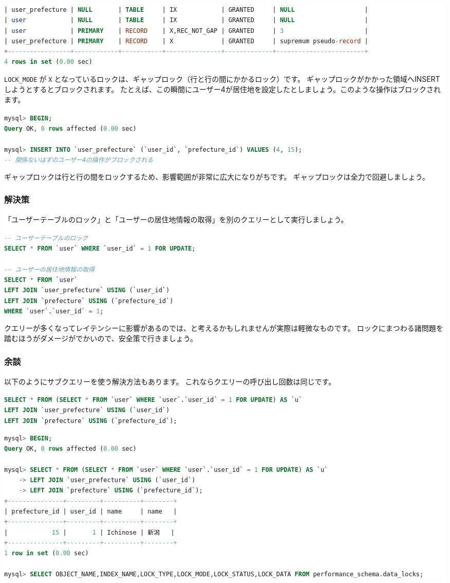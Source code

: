 ```sql
| user_prefecture | NULL       | TABLE     | IX            | GRANTED     | NULL                   |
| user            | NULL       | TABLE     | IX            | GRANTED     | NULL                   |
| user            | PRIMARY    | RECORD    | X,REC_NOT_GAP | GRANTED     | 3                      |
| user_prefecture | PRIMARY    | RECORD    | X             | GRANTED     | supremum pseudo-record |
+-----------------+------------+-----------+---------------+-------------+------------------------+
4 rows in set (0.00 sec)
```

`LOCK_MODE` が `X` となっているロックは、ギャップロック（行と行の間にかかるロック）です。
ギャップロックがかかった領域へINSERTしようとするとブロックされます。
たとえば、この瞬間にユーザー4が居住地を設定したとしましょう。このような操作はブロックされます。

```sql
mysql> BEGIN;
Query OK, 0 rows affected (0.00 sec)

mysql> INSERT INTO `user_prefecture` (`user_id`, `prefecture_id`) VALUES (4, 15);
-- 関係ないはずのユーザー4の操作がブロックされる
```

ギャップロックは行と行の間をロックするため、影響範囲が非常に広大になりがちです。
ギャップロックは全力で回避しましょう。

### 解決策

「ユーザーテーブルのロック」と「ユーザーの居住地情報の取得」を別のクエリーとして実行しましょう。

```sql
-- ユーザーテーブルのロック
SELECT * FROM `user` WHERE `user_id` = 1 FOR UPDATE;

-- ユーザーの居住地情報の取得
SELECT * FROM `user`
LEFT JOIN `user_prefecture` USING (`user_id`)
LEFT JOIN `prefecture` USING (`prefecture_id`)
WHERE `user`.`user_id` = 1;
```

クエリーが多くなってレイテンシーに影響があるのでは、と考えるかもしれませんが実際は軽微なものです。
ロックにまつわる諸問題を踏むほうがダメージがでかいので、安全策で行きましょう。

### 余談

以下のようにサブクエリーを使う解決方法もあります。
これならクエリーの呼び出し回数は同じです。

```sql
SELECT * FROM (SELECT * FROM `user` WHERE `user`.`user_id` = 1 FOR UPDATE) AS `u`
LEFT JOIN `user_prefecture` USING (`user_id`)
LEFT JOIN `prefecture` USING (`prefecture_id`);
```

```sql
mysql> BEGIN;
Query OK, 0 rows affected (0.00 sec)

mysql> SELECT * FROM (SELECT * FROM `user` WHERE `user`.`user_id` = 1 FOR UPDATE) AS `u`
    -> LEFT JOIN `user_prefecture` USING (`user_id`)
    -> LEFT JOIN `prefecture` USING (`prefecture_id`);
+---------------+---------+----------+--------+
| prefecture_id | user_id | name     | name   |
+---------------+---------+----------+--------+
|            15 |       1 | Ichinose | 新潟   |
+---------------+---------+----------+--------+
1 row in set (0.00 sec)

mysql> SELECT OBJECT_NAME,INDEX_NAME,LOCK_TYPE,LOCK_MODE,LOCK_STATUS,LOCK_DATA FROM performance_schema.data_locks;
```